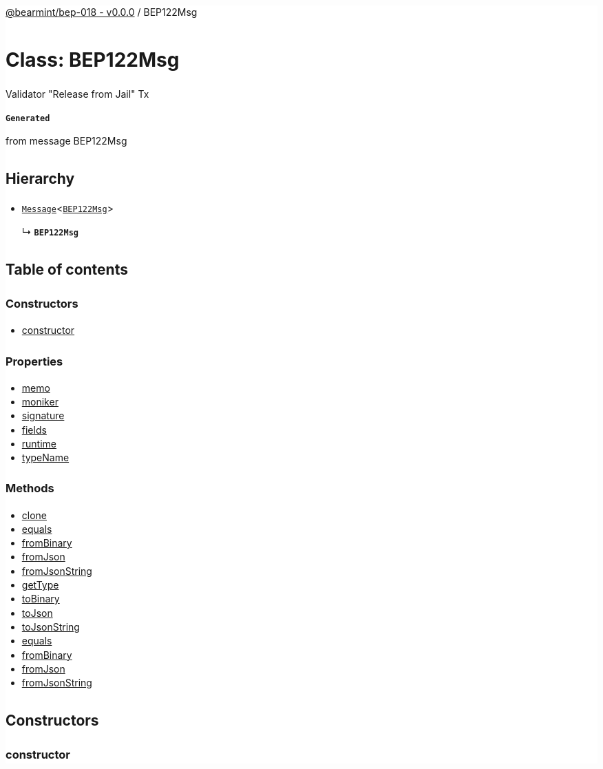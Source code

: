 [@bearmint/bep-018 - v0.0.0](../README.md) / BEP122Msg

# Class: BEP122Msg

Validator "Release from Jail" Tx

**`Generated`**

from message BEP122Msg

## Hierarchy

- [`Message`](Message.md)<[`BEP122Msg`](BEP122Msg.md)\>

  ↳ **`BEP122Msg`**

## Table of contents

### Constructors

- [constructor](BEP122Msg.md#constructor)

### Properties

- [memo](BEP122Msg.md#memo)
- [moniker](BEP122Msg.md#moniker)
- [signature](BEP122Msg.md#signature)
- [fields](BEP122Msg.md#fields)
- [runtime](BEP122Msg.md#runtime)
- [typeName](BEP122Msg.md#typename)

### Methods

- [clone](BEP122Msg.md#clone)
- [equals](BEP122Msg.md#equals)
- [fromBinary](BEP122Msg.md#frombinary)
- [fromJson](BEP122Msg.md#fromjson)
- [fromJsonString](BEP122Msg.md#fromjsonstring)
- [getType](BEP122Msg.md#gettype)
- [toBinary](BEP122Msg.md#tobinary)
- [toJson](BEP122Msg.md#tojson)
- [toJsonString](BEP122Msg.md#tojsonstring)
- [equals](BEP122Msg.md#equals-1)
- [fromBinary](BEP122Msg.md#frombinary-1)
- [fromJson](BEP122Msg.md#fromjson-1)
- [fromJsonString](BEP122Msg.md#fromjsonstring-1)

## Constructors

### constructor
